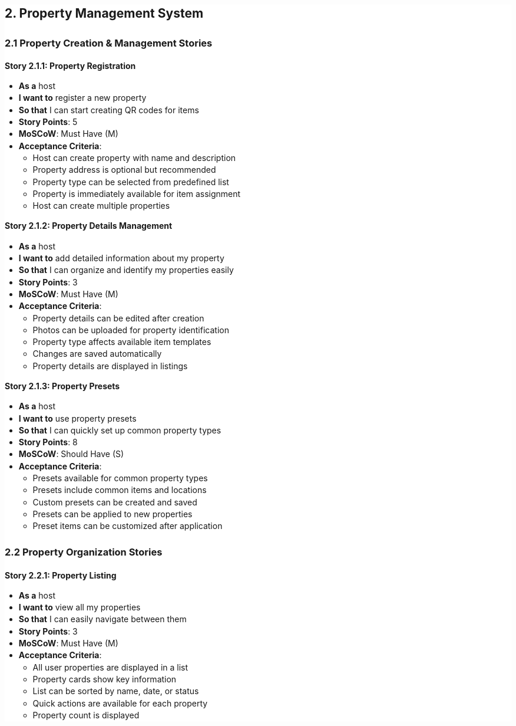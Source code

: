 
## 2. Property Management System

### 2.1 Property Creation & Management Stories

**Story 2.1.1: Property Registration**
- **As a** host
- **I want to** register a new property
- **So that** I can start creating QR codes for items
- **Story Points**: 5
- **MoSCoW**: Must Have (M)
- **Acceptance Criteria**:
  - Host can create property with name and description
  - Property address is optional but recommended
  - Property type can be selected from predefined list
  - Property is immediately available for item assignment
  - Host can create multiple properties

**Story 2.1.2: Property Details Management**
- **As a** host
- **I want to** add detailed information about my property
- **So that** I can organize and identify my properties easily
- **Story Points**: 3
- **MoSCoW**: Must Have (M)
- **Acceptance Criteria**:
  - Property details can be edited after creation
  - Photos can be uploaded for property identification
  - Property type affects available item templates
  - Changes are saved automatically
  - Property details are displayed in listings

**Story 2.1.3: Property Presets**
- **As a** host
- **I want to** use property presets
- **So that** I can quickly set up common property types
- **Story Points**: 8
- **MoSCoW**: Should Have (S)
- **Acceptance Criteria**:
  - Presets available for common property types
  - Presets include common items and locations
  - Custom presets can be created and saved
  - Presets can be applied to new properties
  - Preset items can be customized after application

### 2.2 Property Organization Stories

**Story 2.2.1: Property Listing**
- **As a** host
- **I want to** view all my properties
- **So that** I can easily navigate between them
- **Story Points**: 3
- **MoSCoW**: Must Have (M)
- **Acceptance Criteria**:
  - All user properties are displayed in a list
  - Property cards show key information
  - List can be sorted by name, date, or status
  - Quick actions are available for each property
  - Property count is displayed
